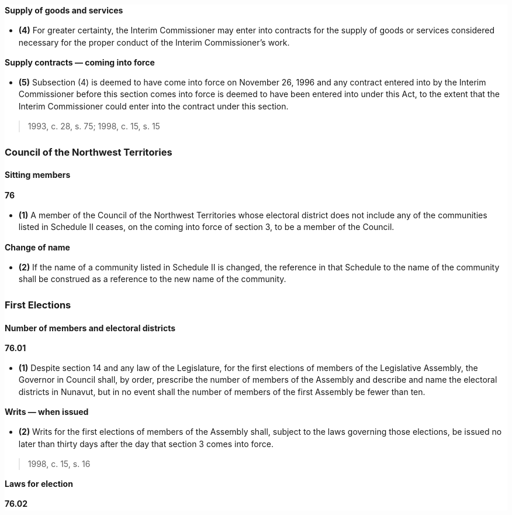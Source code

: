 **Supply of goods and services**

- **(4)** For greater certainty, the Interim Commissioner may enter into contracts for the supply of goods or services considered necessary for the proper conduct of the Interim Commissioner’s work.

**Supply contracts — coming into force**

- **(5)** Subsection (4) is deemed to have come into force on November 26, 1996 and any contract entered into by the Interim Commissioner before this section comes into force is deemed to have been entered into under this Act, to the extent that the Interim Commissioner could enter into the contract under this section.
> 1993, c. 28, s. 75; 1998, c. 15, s. 15





### Council of the Northwest Territories



**Sitting members**

**76** 

- **(1)** A member of the Council of the Northwest Territories whose electoral district does not include any of the communities listed in Schedule II ceases, on the coming into force of section 3, to be a member of the Council.

**Change of name**

- **(2)** If the name of a community listed in Schedule II is changed, the reference in that Schedule to the name of the community shall be construed as a reference to the new name of the community.




### First Elections



**Number of members and electoral districts**

**76.01** 

- **(1)** Despite section 14 and any law of the Legislature, for the first elections of members of the Legislative Assembly, the Governor in Council shall, by order, prescribe the number of members of the Assembly and describe and name the electoral districts in Nunavut, but in no event shall the number of members of the first Assembly be fewer than ten.

**Writs — when issued**

- **(2)** Writs for the first elections of members of the Assembly shall, subject to the laws governing those elections, be issued no later than thirty days after the day that section 3 comes into force.
> 1998, c. 15, s. 16





**Laws for election**

**76.02** 

